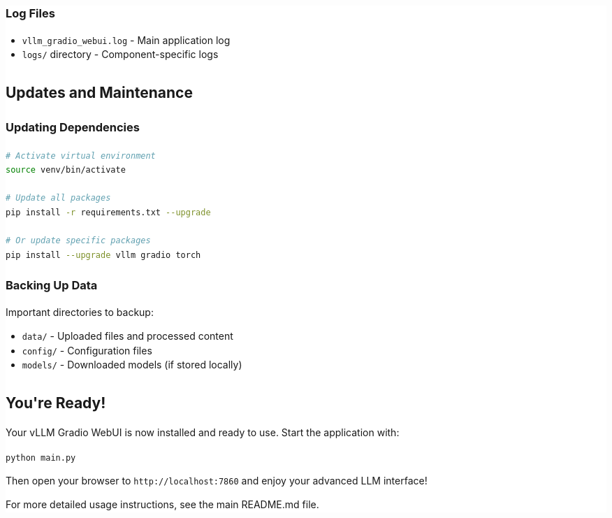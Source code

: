 ### Log Files
- `vllm_gradio_webui.log` - Main application log
- `logs/` directory - Component-specific logs

##  Updates and Maintenance

### Updating Dependencies
```bash
# Activate virtual environment
source venv/bin/activate

# Update all packages
pip install -r requirements.txt --upgrade

# Or update specific packages
pip install --upgrade vllm gradio torch
```

### Backing Up Data
Important directories to backup:
- `data/` - Uploaded files and processed content
- `config/` - Configuration files
- `models/` - Downloaded models (if stored locally)

##  You're Ready!

Your vLLM Gradio WebUI is now installed and ready to use. Start the application with:

```bash
python main.py
```

Then open your browser to `http://localhost:7860` and enjoy your advanced LLM interface!

For more detailed usage instructions, see the main README.md file.

